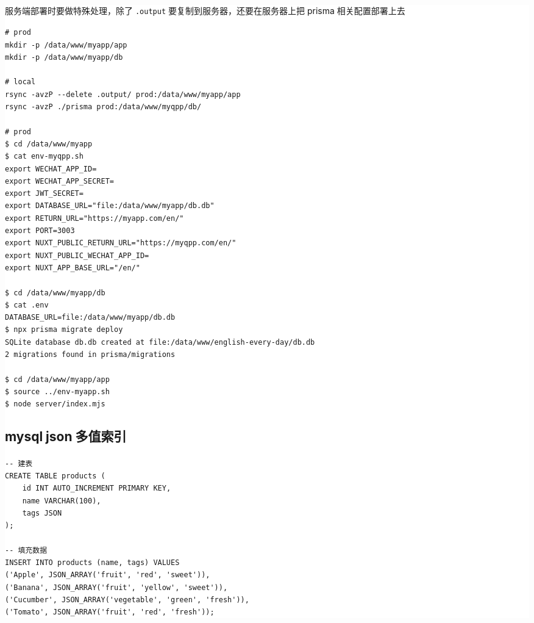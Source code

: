 服务端部署时要做特殊处理，除了 `.output` 要复制到服务器，还要在服务器上把 prisma 相关配置部署上去

    # prod
    mkdir -p /data/www/myapp/app
    mkdir -p /data/www/myapp/db

    # local
    rsync -avzP --delete .output/ prod:/data/www/myapp/app
    rsync -avzP ./prisma prod:/data/www/myqpp/db/

    # prod
    $ cd /data/www/myapp
    $ cat env-myqpp.sh
    export WECHAT_APP_ID=
    export WECHAT_APP_SECRET=
    export JWT_SECRET=
    export DATABASE_URL="file:/data/www/myapp/db.db"
    export RETURN_URL="https://myapp.com/en/"
    export PORT=3003
    export NUXT_PUBLIC_RETURN_URL="https://myqpp.com/en/"
    export NUXT_PUBLIC_WECHAT_APP_ID=
    export NUXT_APP_BASE_URL="/en/"

    $ cd /data/www/myapp/db
    $ cat .env
    DATABASE_URL=file:/data/www/myapp/db.db
    $ npx prisma migrate deploy
    SQLite database db.db created at file:/data/www/english-every-day/db.db
    2 migrations found in prisma/migrations

    $ cd /data/www/myapp/app
    $ source ../env-myapp.sh
    $ node server/index.mjs

## mysql json 多值索引

    -- 建表
    CREATE TABLE products (
        id INT AUTO_INCREMENT PRIMARY KEY,
        name VARCHAR(100),
        tags JSON
    );

    -- 填充数据
    INSERT INTO products (name, tags) VALUES
    ('Apple', JSON_ARRAY('fruit', 'red', 'sweet')),
    ('Banana', JSON_ARRAY('fruit', 'yellow', 'sweet')),
    ('Cucumber', JSON_ARRAY('vegetable', 'green', 'fresh')),
    ('Tomato', JSON_ARRAY('fruit', 'red', 'fresh'));
